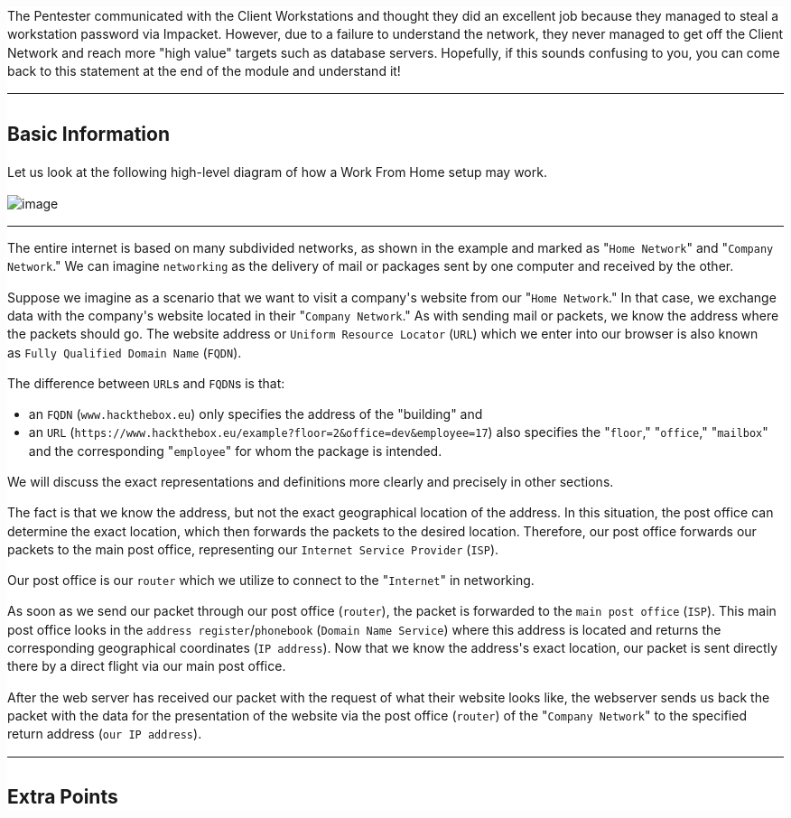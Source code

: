 The Pentester communicated with the Client Workstations and thought they did an excellent job because they managed to steal a workstation password via Impacket. However, due to a failure to understand the network, they never managed to get off the Client Network and reach more "high value" targets such as database servers. Hopefully, if this sounds confusing to you, you can come back to this statement at the end of the module and understand it!

---

## Basic Information

Let us look at the following high-level diagram of how a Work From Home setup may work.

![image](https://academy.hackthebox.com/storage/modules/34/redesigned/net_overview.png)

---

The entire internet is based on many subdivided networks, as shown in the example and marked as "`Home Network`" and "`Company Network`." We can imagine `networking` as the delivery of mail or packages sent by one computer and received by the other.

Suppose we imagine as a scenario that we want to visit a company's website from our "`Home Network`." In that case, we exchange data with the company's website located in their "`Company Network`." As with sending mail or packets, we know the address where the packets should go. The website address or `Uniform Resource Locator` (`URL`) which we enter into our browser is also known as `Fully Qualified Domain Name` (`FQDN`).

The difference between `URL`s and `FQDN`s is that:

-   an `FQDN` (`www.hackthebox.eu`) only specifies the address of the "building" and
-   an `URL` (`https://www.hackthebox.eu/example?floor=2&office=dev&employee=17`) also specifies the "`floor`," "`office`," "`mailbox`" and the corresponding "`employee`" for whom the package is intended.

We will discuss the exact representations and definitions more clearly and precisely in other sections.

The fact is that we know the address, but not the exact geographical location of the address. In this situation, the post office can determine the exact location, which then forwards the packets to the desired location. Therefore, our post office forwards our packets to the main post office, representing our `Internet Service Provider` (`ISP`).

Our post office is our `router` which we utilize to connect to the "`Internet`" in networking.

As soon as we send our packet through our post office (`router`), the packet is forwarded to the `main post office` (`ISP`). This main post office looks in the `address register`/`phonebook` (`Domain Name Service`) where this address is located and returns the corresponding geographical coordinates (`IP address`). Now that we know the address's exact location, our packet is sent directly there by a direct flight via our main post office.

After the web server has received our packet with the request of what their website looks like, the webserver sends us back the packet with the data for the presentation of the website via the post office (`router`) of the "`Company Network`" to the specified return address (`our IP address`).

---

## Extra Points
